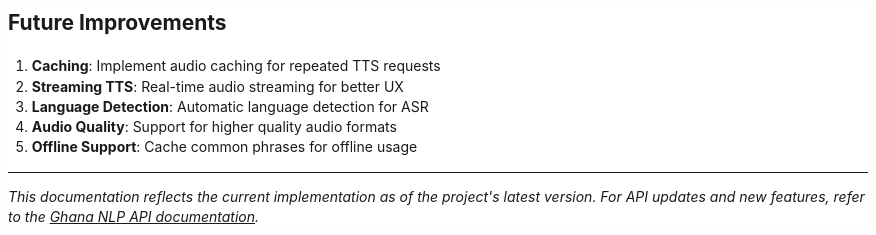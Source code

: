 ## Future Improvements

1. **Caching**: Implement audio caching for repeated TTS requests
2. **Streaming TTS**: Real-time audio streaming for better UX
3. **Language Detection**: Automatic language detection for ASR
4. **Audio Quality**: Support for higher quality audio formats
5. **Offline Support**: Cache common phrases for offline usage

---

*This documentation reflects the current implementation as of the project's latest version. For API updates and new features, refer to the [Ghana NLP API documentation](https://translation-api.ghananlp.org/docs).*

